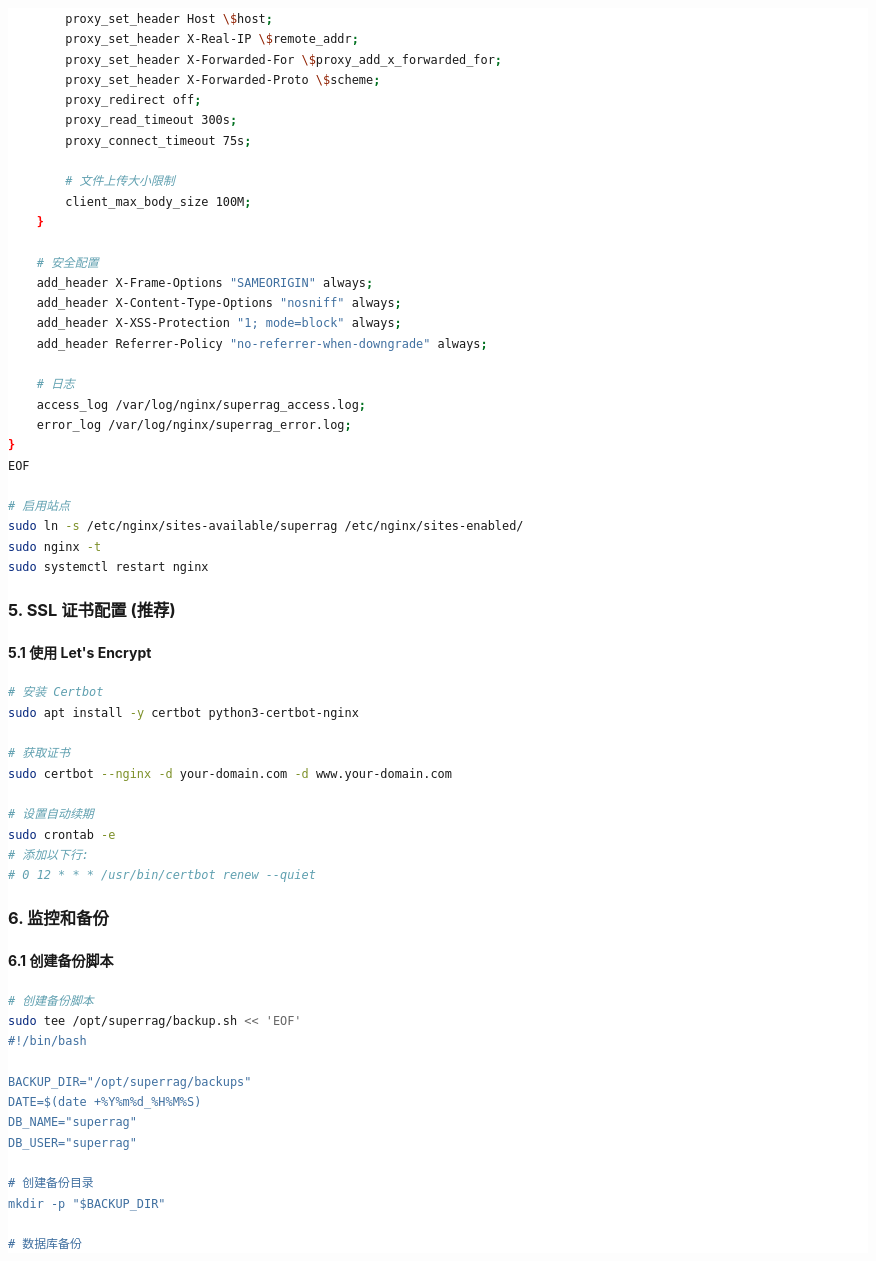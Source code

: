 ```bash
        proxy_set_header Host \$host;
        proxy_set_header X-Real-IP \$remote_addr;
        proxy_set_header X-Forwarded-For \$proxy_add_x_forwarded_for;
        proxy_set_header X-Forwarded-Proto \$scheme;
        proxy_redirect off;
        proxy_read_timeout 300s;
        proxy_connect_timeout 75s;
        
        # 文件上传大小限制
        client_max_body_size 100M;
    }
    
    # 安全配置
    add_header X-Frame-Options "SAMEORIGIN" always;
    add_header X-Content-Type-Options "nosniff" always;
    add_header X-XSS-Protection "1; mode=block" always;
    add_header Referrer-Policy "no-referrer-when-downgrade" always;
    
    # 日志
    access_log /var/log/nginx/superrag_access.log;
    error_log /var/log/nginx/superrag_error.log;
}
EOF

# 启用站点
sudo ln -s /etc/nginx/sites-available/superrag /etc/nginx/sites-enabled/
sudo nginx -t
sudo systemctl restart nginx
```

### 5. SSL 证书配置 (推荐)

#### 5.1 使用 Let's Encrypt
```bash
# 安装 Certbot
sudo apt install -y certbot python3-certbot-nginx

# 获取证书
sudo certbot --nginx -d your-domain.com -d www.your-domain.com

# 设置自动续期
sudo crontab -e
# 添加以下行:
# 0 12 * * * /usr/bin/certbot renew --quiet
```

### 6. 监控和备份

#### 6.1 创建备份脚本
```bash
# 创建备份脚本
sudo tee /opt/superrag/backup.sh << 'EOF'
#!/bin/bash

BACKUP_DIR="/opt/superrag/backups"
DATE=$(date +%Y%m%d_%H%M%S)
DB_NAME="superrag"
DB_USER="superrag"

# 创建备份目录
mkdir -p "$BACKUP_DIR"

# 数据库备份
```